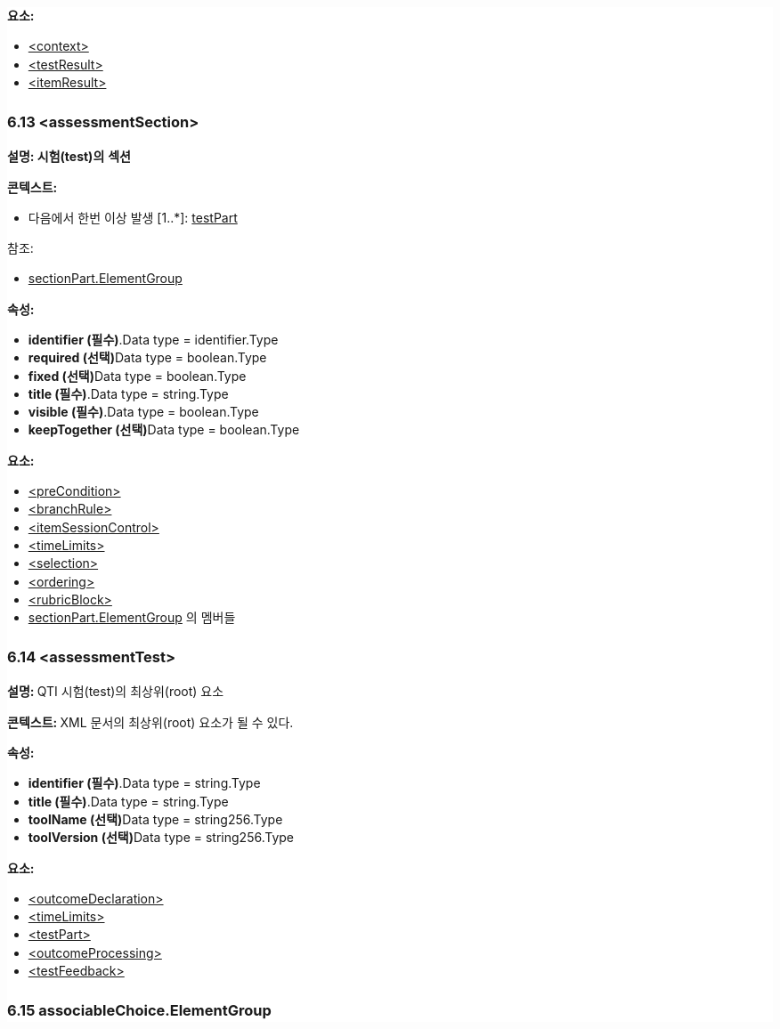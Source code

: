<strong>요소</strong><strong>: </strong>
<ul type="disc">
	<li><a href="#sec_6.47">&lt;context&gt;</a></li>
	<li><a href="#sec_6.299">&lt;testResult&gt;</a></li>
	<li><a href="#sec_6.142">&lt;itemResult&gt;</a></li>
</ul>
</div>
<div class="section">
<h3><a name="sec_6.13">6.13 &lt;assessmentSection&gt;</a></h3>
<strong>설명</strong><strong>: </strong><strong>시험</strong><strong>(test)</strong><strong>의</strong> <strong>섹션</strong>

<strong>콘텍스트</strong><strong>: </strong>
<ul type="disc">
	<li>다음에서 한번 이상 발생 [1..*]: <a href="#sec_6.298">testPart</a></li>
</ul>
참조:
<ul type="disc">
	<li><a href="#binding_sectionPart.ElementGroup">sectionPart.ElementGroup</a></li>
</ul>
<strong>속성</strong><strong>: </strong>
<ul type="disc">
	<li><strong>identifier (</strong><strong>필수)</strong>.Data type = identifier.Type</li>
	<li><strong>required (</strong><strong>선택)</strong>Data type = boolean.Type</li>
	<li><strong>fixed (</strong><strong>선택)</strong>Data type = boolean.Type</li>
	<li><strong>title (</strong><strong>필수)</strong>.Data type = string.Type</li>
	<li><strong>visible (</strong><strong>필수)</strong>.Data type = boolean.Type</li>
	<li><strong>keepTogether (</strong><strong>선택)</strong>Data type = boolean.Type</li>
</ul>
<strong>요소</strong><strong>: </strong>
<ul type="disc">
	<li><a href="#sec_6.213">&lt;preCondition&gt;</a></li>
	<li><a href="#sec_6.32">&lt;branchRule&gt;</a></li>
	<li><a href="#sec_6.143">&lt;itemSessionControl&gt;</a></li>
	<li><a href="#sec_6.308">&lt;timeLimits&gt;</a></li>
	<li><a href="#sec_6.244">&lt;selection&gt;</a></li>
	<li><a href="#sec_6.191">&lt;ordering&gt;</a></li>
	<li><a href="#sec_6.240">&lt;rubricBlock&gt;</a></li>
	<li><a href="#binding_sectionPart.ElementGroup">sectionPart.ElementGroup</a> 의 멤버들</li>
</ul>
</div>
<div class="section">
<h3><a name="sec_6.14">6.14 &lt;assessmentTest&gt;</a></h3>
<strong>설명</strong><strong>: </strong>QTI 시험(test)의 최상위(root) 요소

<strong>콘텍스트</strong><strong>: </strong>XML 문서의 최상위(root) 요소가 될 수 있다.

<strong>속성</strong><strong>: </strong>
<ul type="disc">
	<li><strong>identifier (</strong><strong>필수)</strong>.Data type = string.Type</li>
	<li><strong>title (</strong><strong>필수)</strong>.Data type = string.Type</li>
	<li><strong>toolName (</strong><strong>선택)</strong>Data type = string256.Type</li>
	<li><strong>toolVersion (</strong><strong>선택)</strong>Data type = string256.Type</li>
</ul>
<strong>요소</strong><strong>: </strong>
<ul type="disc">
	<li><a href="#sec_6.195">&lt;outcomeDeclaration&gt;</a></li>
	<li><a href="#sec_6.308">&lt;timeLimits&gt;</a></li>
	<li><a href="#sec_6.298">&lt;testPart&gt;</a></li>
	<li><a href="#sec_6.201">&lt;outcomeProcessing&gt;</a></li>
	<li><a href="#sec_6.296">&lt;testFeedback&gt;</a></li>
</ul>
</div>
<div class="section">
<h3><a name="6.15">6.15 associableChoice.ElementGroup</a></h3>